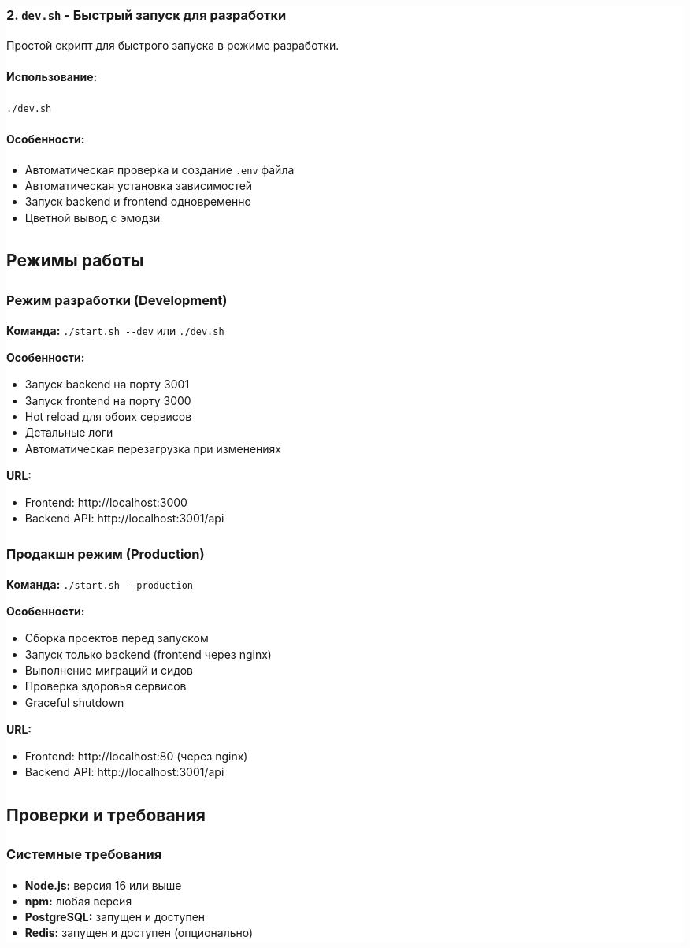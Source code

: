 ### 2. `dev.sh` - Быстрый запуск для разработки

Простой скрипт для быстрого запуска в режиме разработки.

#### Использование:
```bash
./dev.sh
```

#### Особенности:
- Автоматическая проверка и создание `.env` файла
- Автоматическая установка зависимостей
- Запуск backend и frontend одновременно
- Цветной вывод с эмодзи

## Режимы работы

### Режим разработки (Development)

**Команда:** `./start.sh --dev` или `./dev.sh`

**Особенности:**
- Запуск backend на порту 3001
- Запуск frontend на порту 3000
- Hot reload для обоих сервисов
- Детальные логи
- Автоматическая перезагрузка при изменениях

**URL:**
- Frontend: http://localhost:3000
- Backend API: http://localhost:3001/api

### Продакшн режим (Production)

**Команда:** `./start.sh --production`

**Особенности:**
- Сборка проектов перед запуском
- Запуск только backend (frontend через nginx)
- Выполнение миграций и сидов
- Проверка здоровья сервисов
- Graceful shutdown

**URL:**
- Frontend: http://localhost:80 (через nginx)
- Backend API: http://localhost:3001/api

## Проверки и требования

### Системные требования

- **Node.js:** версия 16 или выше
- **npm:** любая версия
- **PostgreSQL:** запущен и доступен
- **Redis:** запущен и доступен (опционально)
